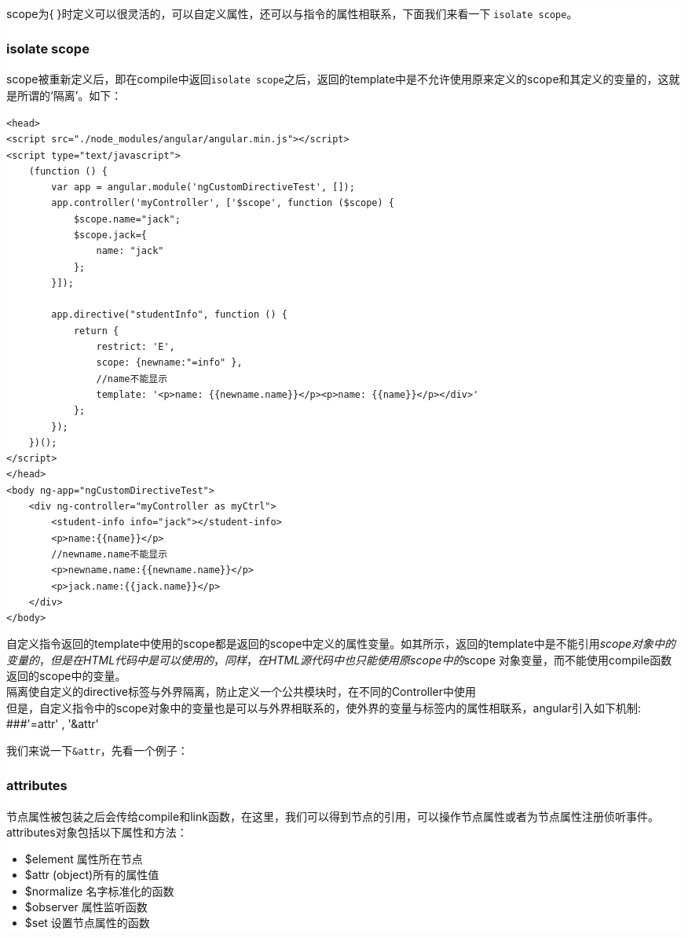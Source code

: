 scope为{ }时定义可以很灵活的，可以自定义属性，还可以与指令的属性相联系，下面我们来看一下 `isolate scope`。
### isolate scope ###
scope被重新定义后，即在compile中返回`isolate scope`之后，返回的template中是不允许使用原来定义的scope和其定义的变量的，这就是所谓的‘隔离’。如下：

    <head>
    <script src="./node_modules/angular/angular.min.js"></script>
    <script type="text/javascript">
        (function () {
            var app = angular.module('ngCustomDirectiveTest', []);
            app.controller('myController', ['$scope', function ($scope) {
                $scope.name="jack";
                $scope.jack={
                    name: "jack"
                };
            }]);

            app.directive("studentInfo", function () {
                return {
                    restrict: 'E',
                    scope: {newname:"=info" },
					//name不能显示
                    template: '<p>name: {{newname.name}}</p><p>name: {{name}}</p></div>'
                };
            });
        })();
    </script>
	</head>
	<body ng-app="ngCustomDirectiveTest">
	    <div ng-controller="myController as myCtrl">
	        <student-info info="jack"></student-info>
	        <p>name:{{name}}</p>
			//newname.name不能显示
	        <p>newname.name:{{newname.name}}</p>
	        <p>jack.name:{{jack.name}}</p>
	    </div>
	</body>

自定义指令返回的template中使用的scope都是返回的scope中定义的属性变量。如其所示，返回的template中是不能引用$scope 对象中的变量的，但是在HTML代码中是可以使用的，同样，在HTML源代码中也只能使用原scope中的$scope 对象变量，而不能使用compile函数返回的scope中的变量。   
隔离使自定义的directive标签与外界隔离，防止定义一个公共模块时，在不同的Controller中使用    
但是，自定义指令中的scope对象中的变量也是可以与外界相联系的，使外界的变量与标签内的属性相联系，angular引入如下机制:     
###'=attr' , '&attr'

我们来说一下`&attr`，先看一个例子：

    
### attributes ###
节点属性被包装之后会传给compile和link函数，在这里，我们可以得到节点的引用，可以操作节点属性或者为节点属性注册侦听事件。
attributes对象包括以下属性和方法：

- $element  属性所在节点
- $attr (object)所有的属性值
- $normalize 名字标准化的函数
- $observer 属性监听函数
- $set   设置节点属性的函数

